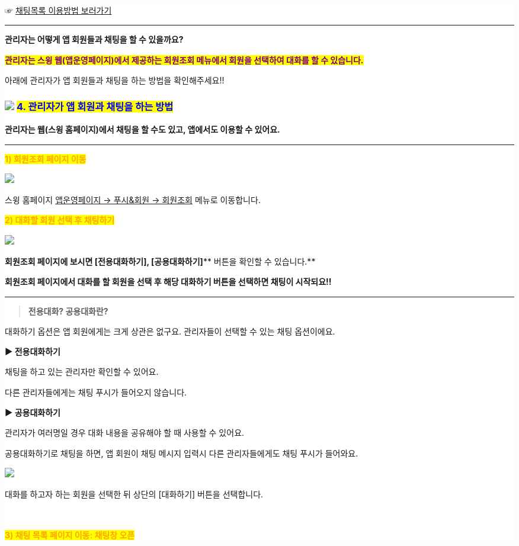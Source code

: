 ☞ [채팅목록 이용방법 보러가기 ](chat-list.md)

***

**관리자는 어떻게 앱 회원들과 채팅을 할 수 있을까요?**

<mark style="color:purple;">**관리자는 스윙 웹(앱운영페이지)에서 제공하는 회원조회 메뉴에서 회원을 선택하여 대화를 할 수 있습니다.**</mark>

아래에 관리자가 앱 회원들과 채팅을 하는 방법을 확인해주세요!!



### <mark style="color:blue;"></mark>![](https://wp.swing2app.co.kr/wp-content/uploads/2020/04/%EB%8B%A8%EB%9D%BD1-1.png) <mark style="color:blue;">**4. 관리자가 앱 회원과 채팅을 하는 방법**</mark>

**관리자는 웹(스윙 홈페이지)에서 채팅을 할 수도 있고, 앱에서도 이용할 수 있어요.**

****

<mark style="color:orange;">**1) 회원조회 페이지 이동**</mark>

![](https://wp.swing2app.co.kr/wp-content/uploads/2019/06/%EA%B4%80%EB%A6%AC%EC%9E%90%EC%B1%84%ED%8C%85NEW3.png)

스윙 홈페이지 [앱운영페이지 → 푸시&회원 → 회원조회](http://www.swing2app.co.kr/view/member\_list) 메뉴로 이동합니다.



<mark style="color:orange;">**2) 대화할 회원 선택 후 채팅하기**</mark>

![](https://s3.ap-northeast-2.amazonaws.com/swing2bucket/resource/image/help/cca635bc95d24b41faf85085df5e224c.png)

**회원조회 페이지에 보시면 **<mark style="color:orange;">**\[전용대화하기], \[공용대화하기]**</mark>** 버튼을 확인할 수 있습니다.**

**회원조회 페이지에서 대화를 할 회원을 선택 후 해당 대화하기 버튼을 선택하면 채팅이 시작되요!!**

****

> **전용대화? 공용대화란?**

대화하기 옵션은 앱 회원에게는 크게 상관은 없구요. 관리자들이 선택할 수 있는 채팅 옵션이에요.

**▶ 전용대화하기**

채팅을 하고 있는 관리자만 확인할 수 있어요.

다른 관리자들에게는 채팅 푸시가 들어오지 않습니다.

**▶ 공용대화하기**

관리자가 여러명일 경우 대화 내용을 공유해야 할 때 사용할 수 있어요.

공용대화하기로 채팅을 하면, 앱 회원이 채팅 메시지 입력시 다른 관리자들에게도 채팅 푸시가 들어와요.

![](https://s3.ap-northeast-2.amazonaws.com/swing2bucket/resource/image/help/2dc13263a89461196d4b6b6b8e942d77.png)

대화를 하고자 하는 회원을 선택한 뒤 상단의 \[대화하기] 버튼을 선택합니다.

<mark style="color:orange;">​</mark>

<mark style="color:orange;">**3) 채팅 목록 페이지 이동: 채팅창 오픈**</mark>
